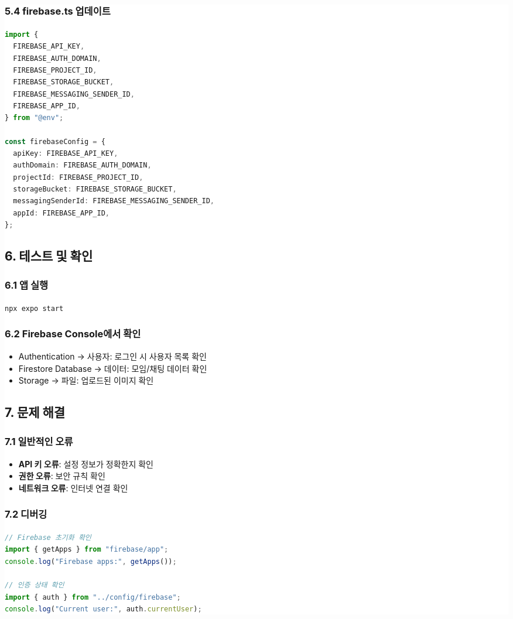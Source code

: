 ### 5.4 firebase.ts 업데이트

```typescript
import {
  FIREBASE_API_KEY,
  FIREBASE_AUTH_DOMAIN,
  FIREBASE_PROJECT_ID,
  FIREBASE_STORAGE_BUCKET,
  FIREBASE_MESSAGING_SENDER_ID,
  FIREBASE_APP_ID,
} from "@env";

const firebaseConfig = {
  apiKey: FIREBASE_API_KEY,
  authDomain: FIREBASE_AUTH_DOMAIN,
  projectId: FIREBASE_PROJECT_ID,
  storageBucket: FIREBASE_STORAGE_BUCKET,
  messagingSenderId: FIREBASE_MESSAGING_SENDER_ID,
  appId: FIREBASE_APP_ID,
};
```

## 6. 테스트 및 확인

### 6.1 앱 실행

```bash
npx expo start
```

### 6.2 Firebase Console에서 확인

- Authentication → 사용자: 로그인 시 사용자 목록 확인
- Firestore Database → 데이터: 모임/채팅 데이터 확인
- Storage → 파일: 업로드된 이미지 확인

## 7. 문제 해결

### 7.1 일반적인 오류

- **API 키 오류**: 설정 정보가 정확한지 확인
- **권한 오류**: 보안 규칙 확인
- **네트워크 오류**: 인터넷 연결 확인

### 7.2 디버깅

```typescript
// Firebase 초기화 확인
import { getApps } from "firebase/app";
console.log("Firebase apps:", getApps());

// 인증 상태 확인
import { auth } from "../config/firebase";
console.log("Current user:", auth.currentUser);
```
